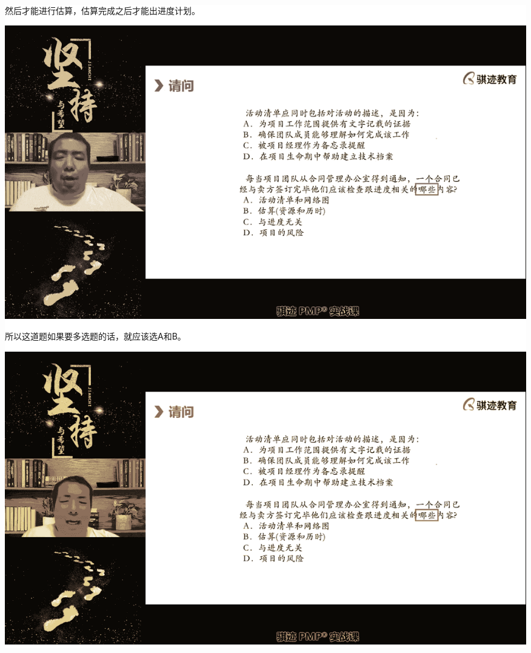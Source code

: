 然后才能进行估算，估算完成之后才能出进度计划。

![](img/787f7071a056d255d60ed24f9e598e58_313.png)

所以这道题如果要多选题的话，就应该选A和B。

![](img/787f7071a056d255d60ed24f9e598e58_315.png)
